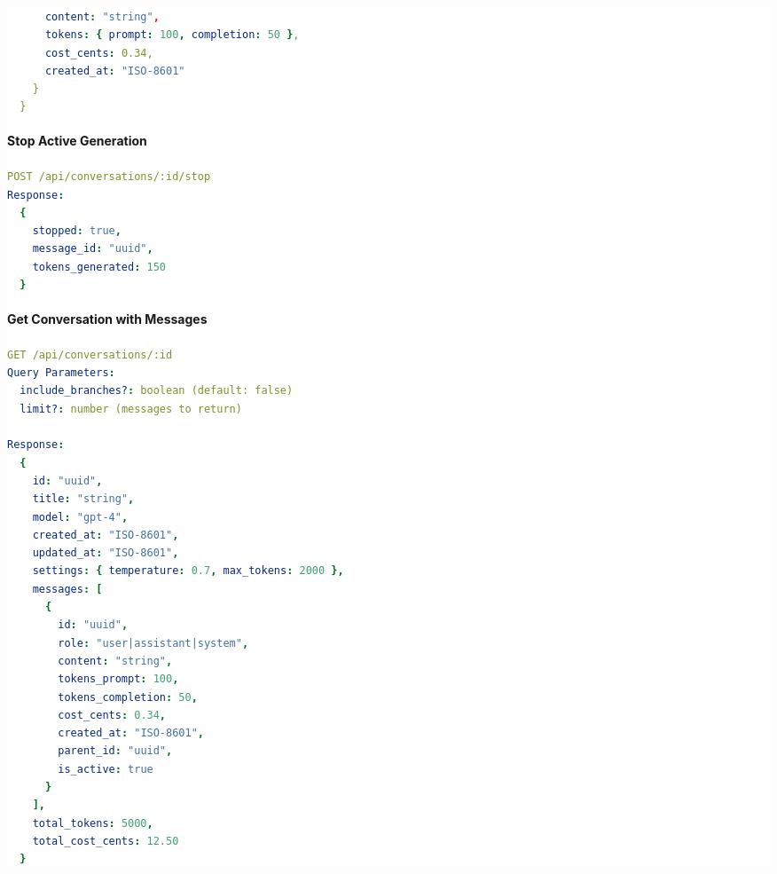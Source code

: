 ```yaml
      content: "string",
      tokens: { prompt: 100, completion: 50 },
      cost_cents: 0.34,
      created_at: "ISO-8601"
    }
  }
```

#### Stop Active Generation
```yaml
POST /api/conversations/:id/stop
Response:
  {
    stopped: true,
    message_id: "uuid",
    tokens_generated: 150
  }
```

#### Get Conversation with Messages
```yaml
GET /api/conversations/:id
Query Parameters:
  include_branches?: boolean (default: false)
  limit?: number (messages to return)
  
Response:
  {
    id: "uuid",
    title: "string",
    model: "gpt-4",
    created_at: "ISO-8601",
    updated_at: "ISO-8601",
    settings: { temperature: 0.7, max_tokens: 2000 },
    messages: [
      {
        id: "uuid",
        role: "user|assistant|system",
        content: "string",
        tokens_prompt: 100,
        tokens_completion: 50,
        cost_cents: 0.34,
        created_at: "ISO-8601",
        parent_id: "uuid",
        is_active: true
      }
    ],
    total_tokens: 5000,
    total_cost_cents: 12.50
  }
```
